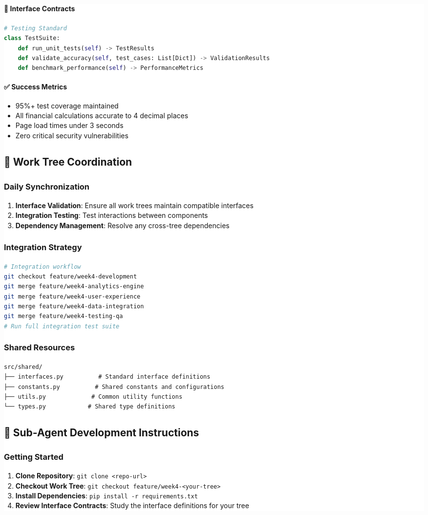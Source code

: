 #### 🔌 Interface Contracts
```python
# Testing Standard
class TestSuite:
    def run_unit_tests(self) -> TestResults
    def validate_accuracy(self, test_cases: List[Dict]) -> ValidationResults
    def benchmark_performance(self) -> PerformanceMetrics
```

#### ✅ Success Metrics
- 95%+ test coverage maintained
- All financial calculations accurate to 4 decimal places
- Page load times under 3 seconds
- Zero critical security vulnerabilities

## 🔄 Work Tree Coordination

### Daily Synchronization
1. **Interface Validation**: Ensure all work trees maintain compatible interfaces
2. **Integration Testing**: Test interactions between components
3. **Dependency Management**: Resolve any cross-tree dependencies

### Integration Strategy
```bash
# Integration workflow
git checkout feature/week4-development
git merge feature/week4-analytics-engine
git merge feature/week4-user-experience  
git merge feature/week4-data-integration
git merge feature/week4-testing-qa
# Run full integration test suite
```

### Shared Resources
```
src/shared/
├── interfaces.py          # Standard interface definitions
├── constants.py          # Shared constants and configurations
├── utils.py             # Common utility functions
└── types.py            # Shared type definitions
```

## 🚀 Sub-Agent Development Instructions

### Getting Started
1. **Clone Repository**: `git clone <repo-url>`
2. **Checkout Work Tree**: `git checkout feature/week4-<your-tree>`
3. **Install Dependencies**: `pip install -r requirements.txt`
4. **Review Interface Contracts**: Study the interface definitions for your tree

